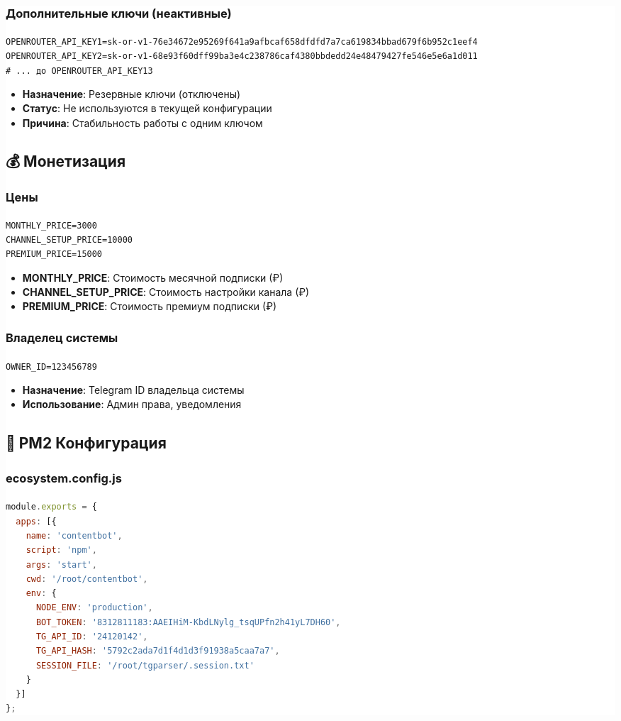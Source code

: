 ### Дополнительные ключи (неактивные)
```env
OPENROUTER_API_KEY1=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
OPENROUTER_API_KEY2=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
# ... до OPENROUTER_API_KEY13
```
- **Назначение**: Резервные ключи (отключены)
- **Статус**: Не используются в текущей конфигурации
- **Причина**: Стабильность работы с одним ключом

## 💰 Монетизация

### Цены
```env
MONTHLY_PRICE=3000
CHANNEL_SETUP_PRICE=10000
PREMIUM_PRICE=15000
```
- **MONTHLY_PRICE**: Стоимость месячной подписки (₽)
- **CHANNEL_SETUP_PRICE**: Стоимость настройки канала (₽)
- **PREMIUM_PRICE**: Стоимость премиум подписки (₽)

### Владелец системы
```env
OWNER_ID=123456789
```
- **Назначение**: Telegram ID владельца системы
- **Использование**: Админ права, уведомления

## 🚀 PM2 Конфигурация

### ecosystem.config.js
```javascript
module.exports = {
  apps: [{
    name: 'contentbot',
    script: 'npm',
    args: 'start',
    cwd: '/root/contentbot',
    env: {
      NODE_ENV: 'production',
      BOT_TOKEN: '8312811183:AAEIHiM-KbdLNylg_tsqUPfn2h41yL7DH60',
      TG_API_ID: '24120142',
      TG_API_HASH: '5792c2ada7d1f4d1d3f91938a5caa7a7',
      SESSION_FILE: '/root/tgparser/.session.txt'
    }
  }]
};
```
